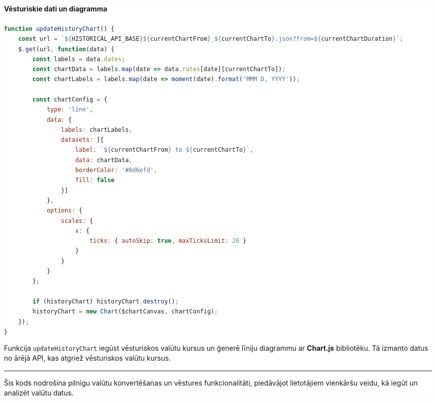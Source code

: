 #### **Vēsturiskie dati un diagramma**

```javascript
function updateHistoryChart() {
    const url = `${HISTORICAL_API_BASE}${currentChartFrom}_${currentChartTo}.json?from=${currentChartDuration}`;
    $.get(url, function(data) {
        const labels = data.dates;
        const chartData = labels.map(date => data.rates[date][currentChartTo]);
        const chartLabels = labels.map(date => moment(date).format('MMM D, YYYY'));

        const chartConfig = {
            type: 'line',
            data: {
                labels: chartLabels,
                datasets: [{
                    label: `${currentChartFrom} to ${currentChartTo}`,
                    data: chartData,
                    borderColor: '#0d6efd',
                    fill: false
                }]
            },
            options: {
                scales: {
                    x: {
                        ticks: { autoSkip: true, maxTicksLimit: 20 }
                    }
                }
            }
        };

        if (historyChart) historyChart.destroy();
        historyChart = new Chart($chartCanvas, chartConfig);
    });
}
```

Funkcija `updateHistoryChart` iegūst vēsturiskos valūtu kursus un ģenerē līniju diagrammu ar **Chart.js** bibliotēku. Tā izmanto datus no ārējā API, kas atgriež vēsturiskos valūtu kursus.

---

Šis kods nodrošina pilnīgu valūtu konvertēšanas un vēstures funkcionalitāti, piedāvājot lietotājiem vienkāršu veidu, kā iegūt un analizēt valūtu datus.
